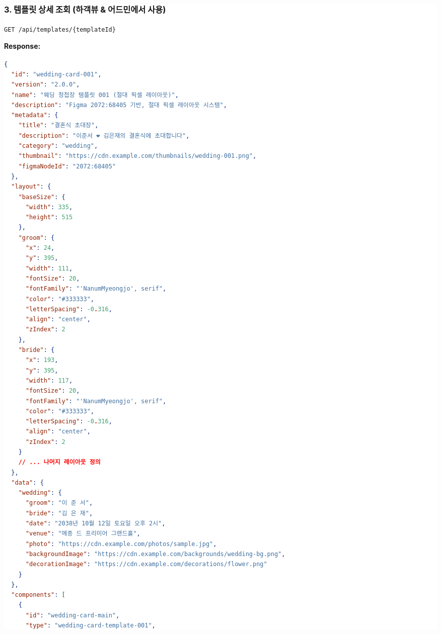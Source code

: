 
### 3. 템플릿 상세 조회 (하객뷰 & 어드민에서 사용)

```
GET /api/templates/{templateId}
```

**Response:**
```json
{
  "id": "wedding-card-001",
  "version": "2.0.0",
  "name": "웨딩 청첩장 템플릿 001 (절대 픽셀 레이아웃)",
  "description": "Figma 2072:68405 기반, 절대 픽셀 레이아웃 시스템",
  "metadata": {
    "title": "결혼식 초대장",
    "description": "이준서 ❤️ 김은재의 결혼식에 초대합니다",
    "category": "wedding",
    "thumbnail": "https://cdn.example.com/thumbnails/wedding-001.png",
    "figmaNodeId": "2072:68405"
  },
  "layout": {
    "baseSize": {
      "width": 335,
      "height": 515
    },
    "groom": {
      "x": 24,
      "y": 395,
      "width": 111,
      "fontSize": 20,
      "fontFamily": "'NanumMyeongjo', serif",
      "color": "#333333",
      "letterSpacing": -0.316,
      "align": "center",
      "zIndex": 2
    },
    "bride": {
      "x": 193,
      "y": 395,
      "width": 117,
      "fontSize": 20,
      "fontFamily": "'NanumMyeongjo', serif",
      "color": "#333333",
      "letterSpacing": -0.316,
      "align": "center",
      "zIndex": 2
    }
    // ... 나머지 레이아웃 정의
  },
  "data": {
    "wedding": {
      "groom": "이 준 서",
      "bride": "김 은 재",
      "date": "2038년 10월 12일 토요일 오후 2시",
      "venue": "메종 드 프리미어 그랜드홀",
      "photo": "https://cdn.example.com/photos/sample.jpg",
      "backgroundImage": "https://cdn.example.com/backgrounds/wedding-bg.png",
      "decorationImage": "https://cdn.example.com/decorations/flower.png"
    }
  },
  "components": [
    {
      "id": "wedding-card-main",
      "type": "wedding-card-template-001",
```